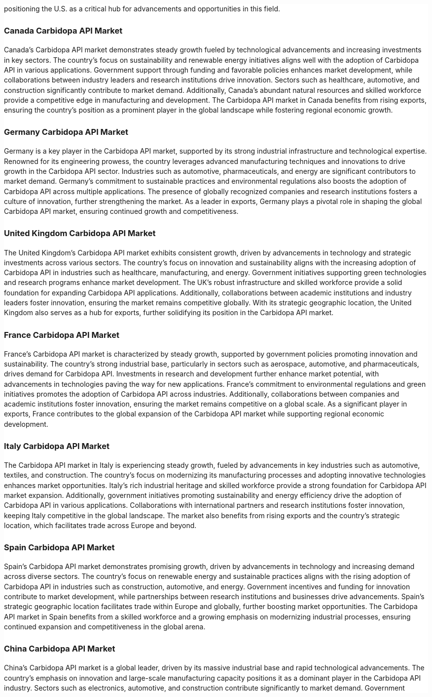 positioning the U.S. as a critical hub for advancements and opportunities in this field.</p><h3>Canada Carbidopa API Market</h3><p>Canada&rsquo;s Carbidopa API market demonstrates steady growth fueled by technological advancements and increasing investments in key sectors. The country&rsquo;s focus on sustainability and renewable energy initiatives aligns well with the adoption of Carbidopa API in various applications. Government support through funding and favorable policies enhances market development, while collaborations between industry leaders and research institutions drive innovation. Sectors such as healthcare, automotive, and construction significantly contribute to market demand. Additionally, Canada&rsquo;s abundant natural resources and skilled workforce provide a competitive edge in manufacturing and development. The Carbidopa API market in Canada benefits from rising exports, ensuring the country&rsquo;s position as a prominent player in the global landscape while fostering regional economic growth.</p><h3>Germany Carbidopa API Market</h3><p>Germany is a key player in the Carbidopa API market, supported by its strong industrial infrastructure and technological expertise. Renowned for its engineering prowess, the country leverages advanced manufacturing techniques and innovations to drive growth in the Carbidopa API sector. Industries such as automotive, pharmaceuticals, and energy are significant contributors to market demand. Germany&rsquo;s commitment to sustainable practices and environmental regulations also boosts the adoption of Carbidopa API across multiple applications. The presence of globally recognized companies and research institutions fosters a culture of innovation, further strengthening the market. As a leader in exports, Germany plays a pivotal role in shaping the global Carbidopa API market, ensuring continued growth and competitiveness.</p><h3>United Kingdom Carbidopa API Market</h3><p>The United Kingdom&rsquo;s Carbidopa API market exhibits consistent growth, driven by advancements in technology and strategic investments across various sectors. The country&rsquo;s focus on innovation and sustainability aligns with the increasing adoption of Carbidopa API in industries such as healthcare, manufacturing, and energy. Government initiatives supporting green technologies and research programs enhance market development. The UK&rsquo;s robust infrastructure and skilled workforce provide a solid foundation for expanding Carbidopa API applications. Additionally, collaborations between academic institutions and industry leaders foster innovation, ensuring the market remains competitive globally. With its strategic geographic location, the United Kingdom also serves as a hub for exports, further solidifying its position in the Carbidopa API market.</p><h3>France Carbidopa API Market</h3><p>France&rsquo;s Carbidopa API market is characterized by steady growth, supported by government policies promoting innovation and sustainability. The country&rsquo;s strong industrial base, particularly in sectors such as aerospace, automotive, and pharmaceuticals, drives demand for Carbidopa API. Investments in research and development further enhance market potential, with advancements in technologies paving the way for new applications. France&rsquo;s commitment to environmental regulations and green initiatives promotes the adoption of Carbidopa API across industries. Additionally, collaborations between companies and academic institutions foster innovation, ensuring the market remains competitive on a global scale. As a significant player in exports, France contributes to the global expansion of the Carbidopa API market while supporting regional economic development.</p><h3>Italy Carbidopa API Market</h3><p>The Carbidopa API market in Italy is experiencing steady growth, fueled by advancements in key industries such as automotive, textiles, and construction. The country&rsquo;s focus on modernizing its manufacturing processes and adopting innovative technologies enhances market opportunities. Italy&rsquo;s rich industrial heritage and skilled workforce provide a strong foundation for Carbidopa API market expansion. Additionally, government initiatives promoting sustainability and energy efficiency drive the adoption of Carbidopa API in various applications. Collaborations with international partners and research institutions foster innovation, keeping Italy competitive in the global landscape. The market also benefits from rising exports and the country&rsquo;s strategic location, which facilitates trade across Europe and beyond.</p><h3>Spain Carbidopa API Market</h3><p>Spain&rsquo;s Carbidopa API market demonstrates promising growth, driven by advancements in technology and increasing demand across diverse sectors. The country&rsquo;s focus on renewable energy and sustainable practices aligns with the rising adoption of Carbidopa API in industries such as construction, automotive, and energy. Government incentives and funding for innovation contribute to market development, while partnerships between research institutions and businesses drive advancements. Spain&rsquo;s strategic geographic location facilitates trade within Europe and globally, further boosting market opportunities. The Carbidopa API market in Spain benefits from a skilled workforce and a growing emphasis on modernizing industrial processes, ensuring continued expansion and competitiveness in the global arena.</p><h3>China Carbidopa API Market</h3><p>China&rsquo;s Carbidopa API market is a global leader, driven by its massive industrial base and rapid technological advancements. The country&rsquo;s emphasis on innovation and large-scale manufacturing capacity positions it as a dominant player in the Carbidopa API industry. Sectors such as electronics, automotive, and construction contribute significantly to market demand. Government